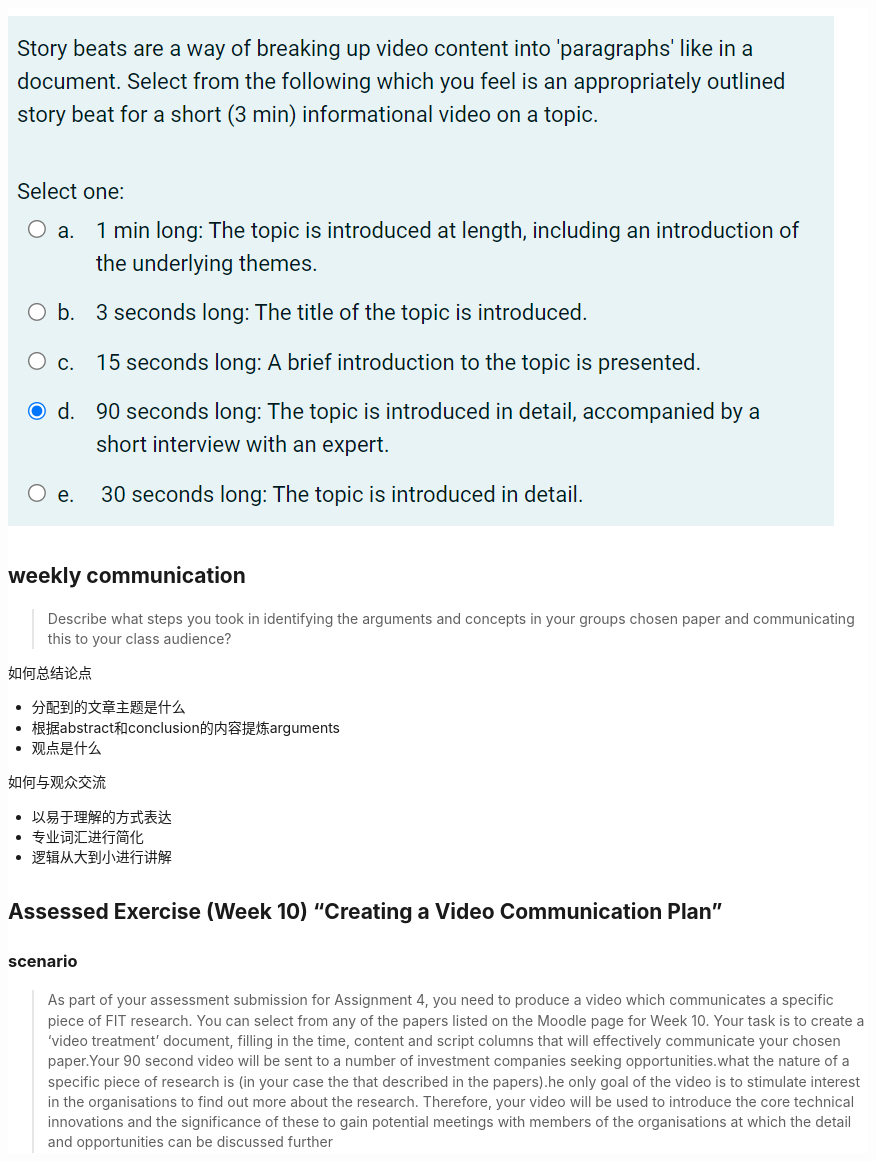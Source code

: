 ![](pic/Pasted%20image%2020221009165905.png)
## weekly communication
>   Describe what steps you took in identifying the arguments and  concepts in your groups chosen paper and communicating this  to your class audience?

如何总结论点 
-  分配到的文章主题是什么  
- 根据abstract和conclusion的内容提炼arguments  
- 观点是什么  

如何与观众交流  
- 以易于理解的方式表达  
- 专业词汇进行简化  
- 逻辑从大到小进行讲解

## Assessed Exercise (Week 10) “Creating a Video Communication Plan”
### scenario
> As part of your assessment submission for Assignment 4, you need to produce a video which communicates a specific piece of FIT research. You can select from any of the papers listed on the Moodle page for Week 10. Your task is to create a ‘video treatment’ document, filling in the time, content and script columns that will effectively communicate your chosen paper.Your 90 second video will be sent to a number of investment companies seeking opportunities.what the nature of a specific piece of research is (in your case the that described in the papers).he only goal of the video is to stimulate interest in the organisations to find out more about the research. Therefore, your video will be used to introduce the core technical innovations and the significance of these to gain potential meetings with members of the organisations at which the detail and opportunities can be discussed further
